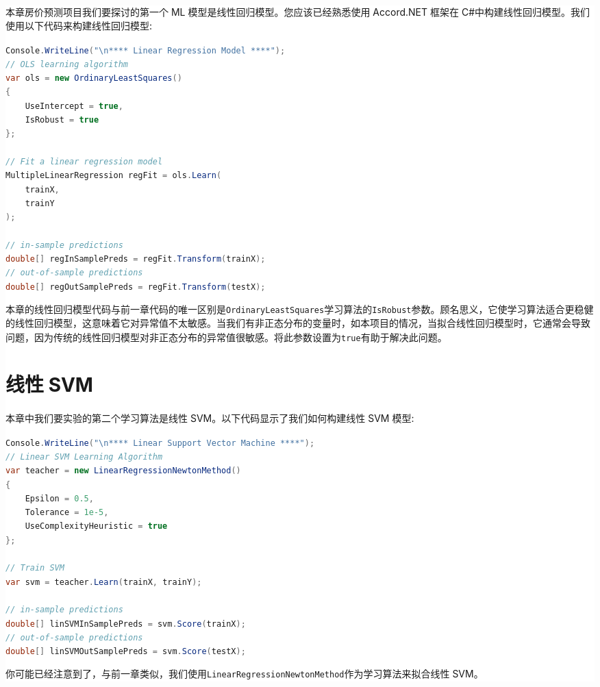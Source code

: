 本章房价预测项目我们要探讨的第一个 ML 模型是线性回归模型。您应该已经熟悉使用 Accord.NET 框架在 C#中构建线性回归模型。我们使用以下代码来构建线性回归模型:

```cs
Console.WriteLine("\n**** Linear Regression Model ****");
// OLS learning algorithm
var ols = new OrdinaryLeastSquares()
{
    UseIntercept = true,
    IsRobust = true
};

// Fit a linear regression model
MultipleLinearRegression regFit = ols.Learn(
    trainX,
    trainY
);

// in-sample predictions
double[] regInSamplePreds = regFit.Transform(trainX);
// out-of-sample predictions
double[] regOutSamplePreds = regFit.Transform(testX);
```

本章的线性回归模型代码与前一章代码的唯一区别是`OrdinaryLeastSquares`学习算法的`IsRobust`参数。顾名思义，它使学习算法适合更稳健的线性回归模型，这意味着它对异常值不太敏感。当我们有非正态分布的变量时，如本项目的情况，当拟合线性回归模型时，它通常会导致问题，因为传统的线性回归模型对非正态分布的异常值很敏感。将此参数设置为`true`有助于解决此问题。



# 线性 SVM

本章中我们要实验的第二个学习算法是线性 SVM。以下代码显示了我们如何构建线性 SVM 模型:

```cs
Console.WriteLine("\n**** Linear Support Vector Machine ****");
// Linear SVM Learning Algorithm
var teacher = new LinearRegressionNewtonMethod()
{
    Epsilon = 0.5,
    Tolerance = 1e-5,
    UseComplexityHeuristic = true
};

// Train SVM
var svm = teacher.Learn(trainX, trainY);

// in-sample predictions
double[] linSVMInSamplePreds = svm.Score(trainX);
// out-of-sample predictions
double[] linSVMOutSamplePreds = svm.Score(testX);
```

你可能已经注意到了，与前一章类似，我们使用`LinearRegressionNewtonMethod`作为学习算法来拟合线性 SVM。


